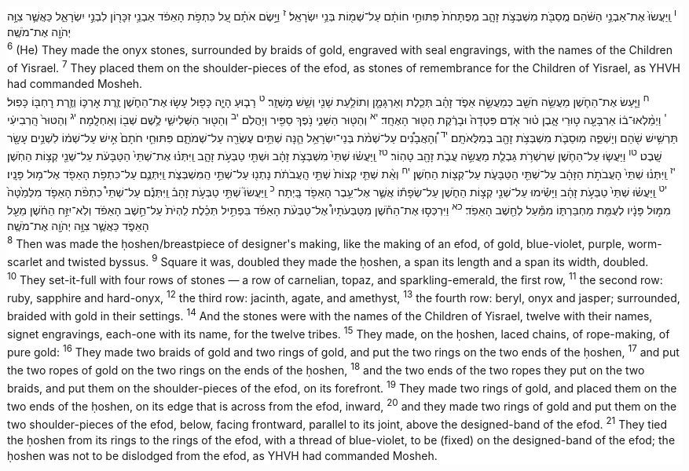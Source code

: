 
<tr><td style="vertical-align:top;" width="46%">
<div class="liturgy"><span lang="he">
<span class="p"><sup>ו</sup>&nbsp;וַֽיַּעֲשׂ</span><span class="h">וּ֙</span> <span class="p">אֶת־אַבְנֵ֣י הַשֹּׁ֔הַם מֻֽסַבֹּ֖ת מִשְׁבְּצֹ֣ת זָהָ֑ב מְפֻתָּחֹת֙ פִּתּוּחֵ֣י חוֹתָ֔ם עַל־שְׁמ֖וֹת בְּנֵ֥י יִשְׂרָאֵֽל׃ <sup>ז</sup>&nbsp;וַיָּ֣שֶׂם אֹתָ֗ם עַ֚ל כִּתְפֹ֣ת הָאֵפֹ֔ד אַבְנֵ֥י זִכָּר֖וֹן לִבְנֵ֣י יִשְׂרָאֵ֑ל כַּאֲשֶׁ֛ר צִוָּ֥ה יְהֹוָ֖ה אֶת־מֹשֶֽׁה׃ </span>
</span></div></td>
 
<td style="vertical-align:top;" width="53%">
<div class="english">
<span class="p"><sup>6</sup>&nbsp;(He)</span> <span class="h">They</span> <span class="p">made the onyx stones, surrounded by braids of gold, engraved with seal engravings, with the names of the Children of Yisrael. <sup>7</sup>&nbsp;They placed them on the shoulder-pieces of the efod, as stones of remembrance for the Children of Yisrael, as YHVH had commanded Mosheh.</span>
</div></td></tr>


<tr><td style="vertical-align:top;" width="46%">
<div class="liturgy"><span lang="he">
<span class="p"><sup>ח</sup>&nbsp;וַיַּ֧עַשׂ אֶת־הַחֹ֛שֶׁן מַעֲשֵׂ֥ה חֹשֵׁ֖ב כְּמַעֲשֵׂ֣ה אֵפֹ֑ד זָהָ֗ב תְּכֵ֧לֶת וְאַרְגָּמָ֛ן וְתוֹלַ֥עַת שָׁנִ֖י וְשֵׁ֥שׁ מׇשְׁזָֽר׃ </span> <span class="h"><sup>ט</sup>&nbsp;רָב֧וּעַ הָיָ֛ה כָּפ֖וּל עָשׂ֣וּ אֶת־הַחֹ֑שֶׁן זֶ֧רֶת אׇרְכּ֛וֹ וְזֶ֥רֶת רׇחְבּ֖וֹ כָּפֽוּל׃ <sup>י</sup>&nbsp;וַיְמַ֨לְאוּ־ב֔וֹ אַרְבָּעָ֖ה ט֣וּרֵי אָ֑בֶן ט֗וּר אֹ֤דֶם פִּטְדָה֙ וּבָרֶ֔קֶת הַטּ֖וּר הָאֶחָֽד׃ <sup>יא</sup>&nbsp;וְהַטּ֖וּר הַשֵּׁנִ֑י נֹ֥פֶךְ סַפִּ֖יר וְיָהֲלֹֽם׃ <sup>יב</sup>&nbsp;וְהַטּ֖וּר הַשְּׁלִישִׁ֑י לֶ֥שֶׁם שְׁב֖וֹ וְאַחְלָֽמָה׃ <sup>יג</sup>&nbsp;וְהַטּוּר֙ הָֽרְבִיעִ֔י תַּרְשִׁ֥ישׁ שֹׁ֖הַם וְיָשְׁפֵ֑ה מֽוּסַבֹּ֛ת מִשְׁבְּצֹ֥ת זָהָ֖ב בְּמִלֻּאֹתָֽם׃ <sup>יד</sup>&nbsp;וְ֠הָאֲבָנִ֠ים עַל־שְׁמֹ֨ת בְּנֵי־יִשְׂרָאֵ֥ל הֵ֛נָּה שְׁתֵּ֥ים עֶשְׂרֵ֖ה עַל־שְׁמֹתָ֑ם פִּתּוּחֵ֤י חֹתָם֙ אִ֣ישׁ עַל־שְׁמ֔וֹ לִשְׁנֵ֥ים עָשָׂ֖ר שָֽׁבֶט׃ <sup>טו</sup>&nbsp;וַיַּעֲשׂ֧וּ עַל־הַחֹ֛שֶׁן שַׁרְשְׁרֹ֥ת גַּבְלֻ֖ת מַעֲשֵׂ֣ה עֲבֹ֑ת זָהָ֖ב טָהֽוֹר׃ <sup>טז</sup>&nbsp;וַֽיַּעֲשׂ֗וּ שְׁתֵּי֙ מִשְׁבְּצֹ֣ת זָהָ֔ב וּשְׁתֵּ֖י טַבְּעֹ֣ת זָהָ֑ב וַֽיִּתְּנ֗וּ אֶת־שְׁתֵּי֙ הַטַּבָּעֹ֔ת עַל־שְׁנֵ֖י קְצ֥וֹת הַחֹֽשֶׁן׃ <sup>יז</sup>&nbsp;וַֽיִּתְּנ֗וּ שְׁתֵּי֙ הָעֲבֹתֹ֣ת הַזָּהָ֔ב עַל־שְׁתֵּ֖י הַטַּבָּעֹ֑ת עַל־קְצ֖וֹת הַחֹֽשֶׁן׃ <sup>יח</sup>&nbsp;וְאֵ֨ת שְׁתֵּ֤י קְצוֹת֙ שְׁתֵּ֣י הָֽעֲבֹתֹ֔ת נָתְנ֖וּ עַל־שְׁתֵּ֣י הַֽמִּשְׁבְּצֹ֑ת וַֽיִּתְּנֻ֛ם עַל־כִּתְפֹ֥ת הָאֵפֹ֖ד אֶל־מ֥וּל פָּנָֽיו׃ <sup>יט</sup>&nbsp;וַֽיַּעֲשׂ֗וּ שְׁתֵּי֙ טַבְּעֹ֣ת זָהָ֔ב וַיָּשִׂ֕ימוּ עַל־שְׁנֵ֖י קְצ֣וֹת הַחֹ֑שֶׁן עַל־שְׂפָת֕וֹ אֲשֶׁ֛ר אֶל־עֵ֥בֶר הָאֵפֹ֖ד בָּֽיְתָה׃ <sup>כ</sup>&nbsp;וַֽיַּעֲשׂוּ֮ שְׁתֵּ֣י טַבְּעֹ֣ת זָהָב֒ וַֽיִּתְּנֻ֡ם עַל־שְׁתֵּי֩ כִתְפֹ֨ת הָאֵפֹ֤ד מִלְּמַ֙טָּה֙ מִמּ֣וּל פָּנָ֔יו לְעֻמַּ֖ת מַחְבַּרְתּ֑וֹ מִמַּ֕עַל לְחֵ֖שֶׁב הָאֵפֹֽד׃ <sup>כא</sup>&nbsp;וַיִּרְכְּס֣וּ אֶת־הַחֹ֡שֶׁן מִטַּבְּעֹתָיו֩ אֶל־טַבְּעֹ֨ת הָאֵפֹ֜ד בִּפְתִ֣יל תְּכֵ֗לֶת לִֽהְיֹת֙ עַל־חֵ֣שֶׁב הָאֵפֹ֔ד וְלֹֽא־יִזַּ֣ח הַחֹ֔שֶׁן מֵעַ֖ל הָאֵפֹ֑ד</span> <span class="p">כַּאֲשֶׁ֛ר צִוָּ֥ה יְהֹוָ֖ה אֶת־מֹשֶֽׁה׃ </span>
</span></div></td>
 
<td style="vertical-align:top;" width="53%">
<div class="english">
<span class="p"><sup>8</sup>&nbsp;Then was made the ḥoshen/breastpiece of designer's making, like the making of an efod, of gold, blue-violet, purple, worm-scarlet and twisted byssus.</span> <span class="h"><sup>9</sup>&nbsp;Square it was, doubled they made the ḥoshen, a span its length and a span its width, doubled. <sup>10</sup>&nbsp;They set-it-full with four rows of stones — a row of carnelian, topaz, and sparkling-emerald, the first row, <sup>11</sup>&nbsp;the second row: ruby, sapphire and hard-onyx, <sup>12</sup>&nbsp;the third row: jacinth, agate, and amethyst, <sup>13</sup>&nbsp;the fourth row: beryl, onyx and jasper; surrounded, braided with gold in their settings. <sup>14</sup>&nbsp;And the stones were with the names of the Children of Yisrael, twelve with their names, signet engravings, each-one with its name, for the twelve tribes. <sup>15</sup>&nbsp;They made, on the ḥoshen, laced chains, of rope-making, of pure gold: <sup>16</sup>&nbsp;They made two braids of gold and two rings of gold, and put the two rings on the two ends of the ḥoshen, <sup>17</sup>&nbsp;and put the two ropes of gold on the two rings on the ends of the ḥoshen, <sup>18</sup>&nbsp;and the two ends of the two ropes they put on the two braids, and put them on the shoulder-pieces of the efod, on its forefront. <sup>19</sup>&nbsp;They made two rings of gold, and placed them on the two ends of the ḥoshen, on its edge that is across from the efod, inward, <sup>20</sup>&nbsp;and they made two rings of gold and put them on the two shoulder-pieces of the efod, below, facing frontward, parallel to its joint, above the designed-band of the efod. <sup>21</sup>&nbsp;They tied the ḥoshen from its rings to the rings of the efod, with a thread of blue-violet, to be (fixed) on the designed-band of the efod; the ḥoshen was not to be dislodged from the efod,</span> <span class="p">as YHVH had commanded Mosheh.</span>
</div></td></tr>
